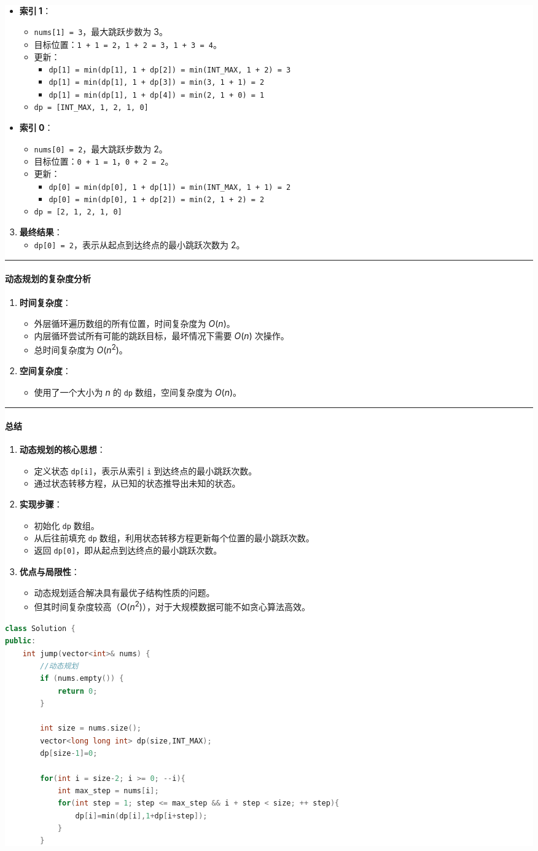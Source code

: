   - **索引 1**：
     - `nums[1] = 3`，最大跳跃步数为 3。
     - 目标位置：`1 + 1 = 2`，`1 + 2 = 3`，`1 + 3 = 4`。
     - 更新：
       - `dp[1] = min(dp[1], 1 + dp[2]) = min(INT_MAX, 1 + 2) = 3`
       - `dp[1] = min(dp[1], 1 + dp[3]) = min(3, 1 + 1) = 2`
       - `dp[1] = min(dp[1], 1 + dp[4]) = min(2, 1 + 0) = 1`
     - `dp = [INT_MAX, 1, 2, 1, 0]`

   - **索引 0**：
     - `nums[0] = 2`，最大跳跃步数为 2。
     - 目标位置：`0 + 1 = 1`，`0 + 2 = 2`。
     - 更新：
       - `dp[0] = min(dp[0], 1 + dp[1]) = min(INT_MAX, 1 + 1) = 2`
       - `dp[0] = min(dp[0], 1 + dp[2]) = min(2, 1 + 2) = 2`
     - `dp = [2, 1, 2, 1, 0]`

3. **最终结果**：
   - `dp[0] = 2`，表示从起点到达终点的最小跳跃次数为 2。

---

#### 动态规划的复杂度分析

1. **时间复杂度**：
   - 外层循环遍历数组的所有位置，时间复杂度为 $O(n)$。
   - 内层循环尝试所有可能的跳跃目标，最坏情况下需要 $O(n)$ 次操作。
   - 总时间复杂度为 $O(n^2)$。

2. **空间复杂度**：
   - 使用了一个大小为 $n$ 的 `dp` 数组，空间复杂度为 $O(n)$。

---

#### 总结

1. **动态规划的核心思想**：
   - 定义状态 `dp[i]`，表示从索引 `i` 到达终点的最小跳跃次数。
   - 通过状态转移方程，从已知的状态推导出未知的状态。

2. **实现步骤**：
   - 初始化 `dp` 数组。
   - 从后往前填充 `dp` 数组，利用状态转移方程更新每个位置的最小跳跃次数。
   - 返回 `dp[0]`，即从起点到达终点的最小跳跃次数。

3. **优点与局限性**：
   - 动态规划适合解决具有最优子结构性质的问题。
   - 但其时间复杂度较高（$O(n^2)$），对于大规模数据可能不如贪心算法高效。

```cpp
class Solution {
public:
    int jump(vector<int>& nums) {
        //动态规划
        if (nums.empty()) {
            return 0; 
        }

        int size = nums.size();
        vector<long long int> dp(size,INT_MAX);
        dp[size-1]=0;

        for(int i = size-2; i >= 0; --i){
            int max_step = nums[i];
            for(int step = 1; step <= max_step && i + step < size; ++ step){
                dp[i]=min(dp[i],1+dp[i+step]);
            }
        }
```